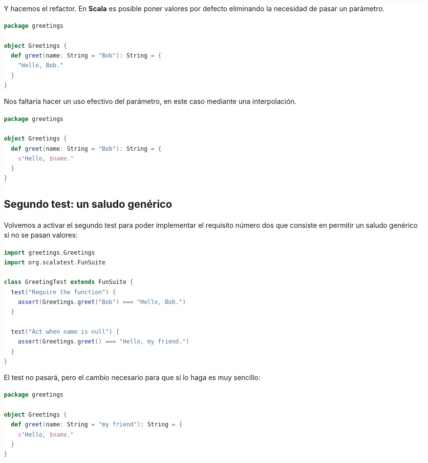 Y hacemos el refactor. En **Scala** es posible poner valores por defecto eliminando la necesidad de pasar un parámetro.

```scala
package greetings

object Greetings {
  def greet(name: String = "Bob"): String = {
    "Hello, Bob."
  }
}
```

Nos faltaría hacer un uso efectivo del parámetro, en este caso mediante una interpolación.

```scala
package greetings

object Greetings {
  def greet(name: String = "Bob"): String = {
    s"Hello, $name."
  }
}
```

## Segundo test: un saludo genérico

Volvemos a activar el segundo test para poder implementar el requisito número dos que consiste en permitir un saludo genérico si no se pasan valores:

```scala
import greetings.Greetings
import org.scalatest.FunSuite

class GreetingTest extends FunSuite {
  test("Require the function") {
    assert(Greetings.greet("Bob") === "Hello, Bob.")
  }

  test("Act when name is null") {
    assert(Greetings.greet() === "Hello, my friend.")
  }
}
```

El test no pasará, pero el cambio necesario para que sí lo haga es muy sencillo:

```scala
package greetings

object Greetings {
  def greet(name: String = "my friend"): String = {
    s"Hello, $name."
  }
}
```
